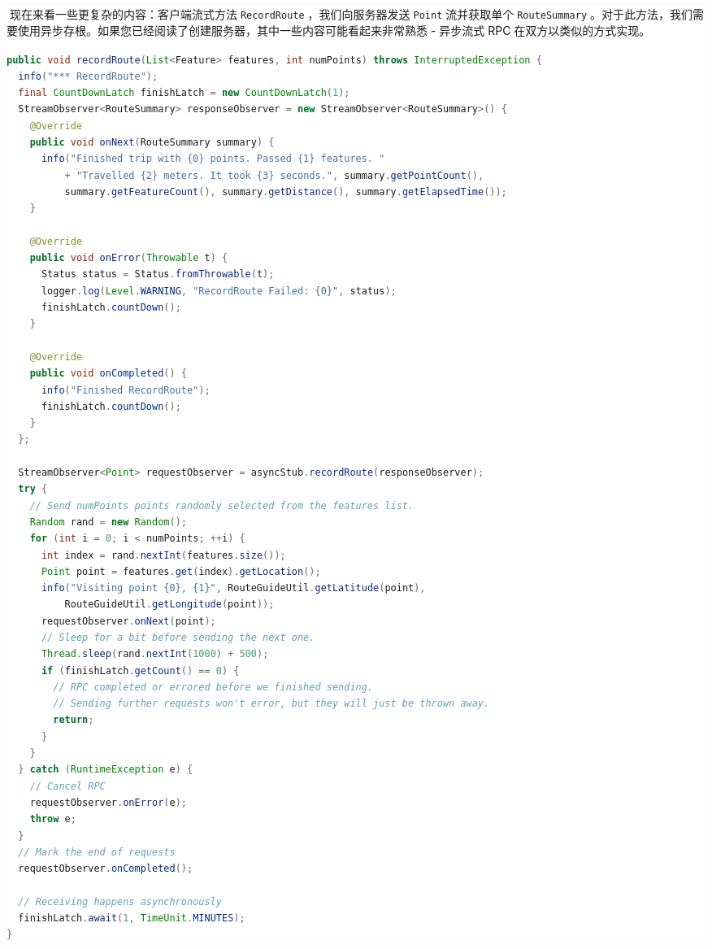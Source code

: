 ​	现在来看一些更复杂的内容：客户端流式方法 `RecordRoute` ，我们向服务器发送 `Point` 流并获取单个 `RouteSummary` 。对于此方法，我们需要使用异步存根。如果您已经阅读了创建服务器，其中一些内容可能看起来非常熟悉 - 异步流式 RPC 在双方以类似的方式实现。

```java
public void recordRoute(List<Feature> features, int numPoints) throws InterruptedException {
  info("*** RecordRoute");
  final CountDownLatch finishLatch = new CountDownLatch(1);
  StreamObserver<RouteSummary> responseObserver = new StreamObserver<RouteSummary>() {
    @Override
    public void onNext(RouteSummary summary) {
      info("Finished trip with {0} points. Passed {1} features. "
          + "Travelled {2} meters. It took {3} seconds.", summary.getPointCount(),
          summary.getFeatureCount(), summary.getDistance(), summary.getElapsedTime());
    }

    @Override
    public void onError(Throwable t) {
      Status status = Status.fromThrowable(t);
      logger.log(Level.WARNING, "RecordRoute Failed: {0}", status);
      finishLatch.countDown();
    }

    @Override
    public void onCompleted() {
      info("Finished RecordRoute");
      finishLatch.countDown();
    }
  };

  StreamObserver<Point> requestObserver = asyncStub.recordRoute(responseObserver);
  try {
    // Send numPoints points randomly selected from the features list.
    Random rand = new Random();
    for (int i = 0; i < numPoints; ++i) {
      int index = rand.nextInt(features.size());
      Point point = features.get(index).getLocation();
      info("Visiting point {0}, {1}", RouteGuideUtil.getLatitude(point),
          RouteGuideUtil.getLongitude(point));
      requestObserver.onNext(point);
      // Sleep for a bit before sending the next one.
      Thread.sleep(rand.nextInt(1000) + 500);
      if (finishLatch.getCount() == 0) {
        // RPC completed or errored before we finished sending.
        // Sending further requests won't error, but they will just be thrown away.
        return;
      }
    }
  } catch (RuntimeException e) {
    // Cancel RPC
    requestObserver.onError(e);
    throw e;
  }
  // Mark the end of requests
  requestObserver.onCompleted();

  // Receiving happens asynchronously
  finishLatch.await(1, TimeUnit.MINUTES);
}
```

